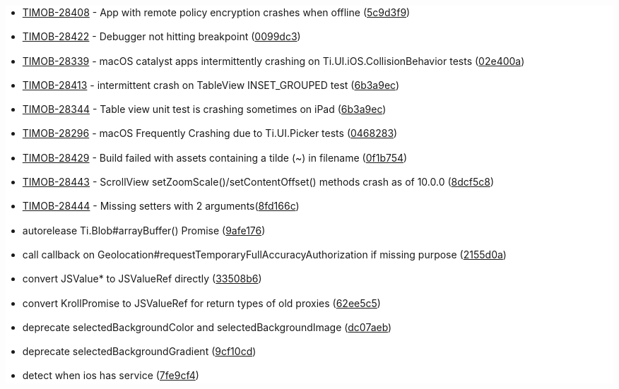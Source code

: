 * [TIMOB-28408](https://jira-archive.titaniumsdk.com/TIMOB-28408) - App with remote policy encryption crashes when offline ([5c9d3f9](https://github.com/appcelerator/titanium_mobile/commit/5c9d3f95f880ca50aceb07e16d137719647f1f39))

* [TIMOB-28422](https://jira-archive.titaniumsdk.com/TIMOB-28422) - Debugger not hitting breakpoint ([0099dc3](https://github.com/appcelerator/titanium_mobile/commit/0099dc3a10106affb5cee851ee525be7aebefe6a))

* [TIMOB-28339](https://jira-archive.titaniumsdk.com/TIMOB-28339) - macOS catalyst apps intermittently crashing on Ti.UI.iOS.CollisionBehavior tests ([02e400a](https://github.com/appcelerator/titanium_mobile/commit/02e400ad433207dcc75f4d0d0420a9f92365b004))

* [TIMOB-28413](https://jira-archive.titaniumsdk.com/TIMOB-28413) - intermittent crash on TableView INSET\_GROUPED test ([6b3a9ec](https://github.com/appcelerator/titanium_mobile/commit/6b3a9ec53be576221dc0330837a6f0636262962c))

* [TIMOB-28344](https://jira-archive.titaniumsdk.com/TIMOB-28344) - Table view unit test is crashing sometimes on iPad ([6b3a9ec](https://github.com/appcelerator/titanium_mobile/commit/6b3a9ec53be576221dc0330837a6f0636262962c))

* [TIMOB-28296](https://jira-archive.titaniumsdk.com/TIMOB-28296) - macOS Frequently Crashing due to Ti.UI.Picker tests ([0468283](https://github.com/appcelerator/titanium_mobile/commit/0468283024344bd2306df7c717c314368952cf2d))

* [TIMOB-28429](https://jira-archive.titaniumsdk.com/TIMOB-28429) - Build failed with assets containing a tilde (~) in filename ([0f1b754](https://github.com/appcelerator/titanium_mobile/commit/0f1b754760c4f42ee559a67189d64099731394ce))

* [TIMOB-28443](https://jira-archive.titaniumsdk.com/TIMOB-28443) - ScrollView setZoomScale()/setContentOffset() methods crash as of 10.0.0 ([8dcf5c8](https://github.com/appcelerator/titanium_mobile/commit/8dcf5c807bb568877b13ee869ef09f5e52b6264e))

* [TIMOB-28444](https://jira-archive.titaniumsdk.com/TIMOB-28444) - Missing setters with 2 arguments([8fd166c](https://github.com/appcelerator/titanium_mobile/commit/8fd166c295847c30d5d1f256c56faad94370076f))

* autorelease Ti.Blob#arrayBuffer() Promise ([9afe176](https://github.com/appcelerator/titanium_mobile/commit/9afe176c18bc9ece20fe188f483b1d7a5a346c7c))

* call callback on Geolocation#requestTemporaryFullAccuracyAuthorization if missing purpose ([2155d0a](https://github.com/appcelerator/titanium_mobile/commit/2155d0ad03644b6a6b916457f84545d761391a5a))

* convert JSValue\* to JSValueRef directly ([33508b6](https://github.com/appcelerator/titanium_mobile/commit/33508b622a0408cd74dce18a2a57d28fb7905a06))

* convert KrollPromise to JSValueRef for return types of old proxies ([62ee5c5](https://github.com/appcelerator/titanium_mobile/commit/62ee5c57dc1370c47ad04e11feafbb4b62a72067))

* deprecate selectedBackgroundColor and selectedBackgroundImage ([dc07aeb](https://github.com/appcelerator/titanium_mobile/commit/dc07aeb0c3e9d64158815e51505da942d56f79bb))

* deprecate selectedBackgroundGradient ([9cf10cd](https://github.com/appcelerator/titanium_mobile/commit/9cf10cd83cbe9b702122756d04f711c721e38989))

* detect when ios has service ([7fe9cf4](https://github.com/appcelerator/titanium_mobile/commit/7fe9cf478348810cb1889e7cebb79d078eaf86bf))

